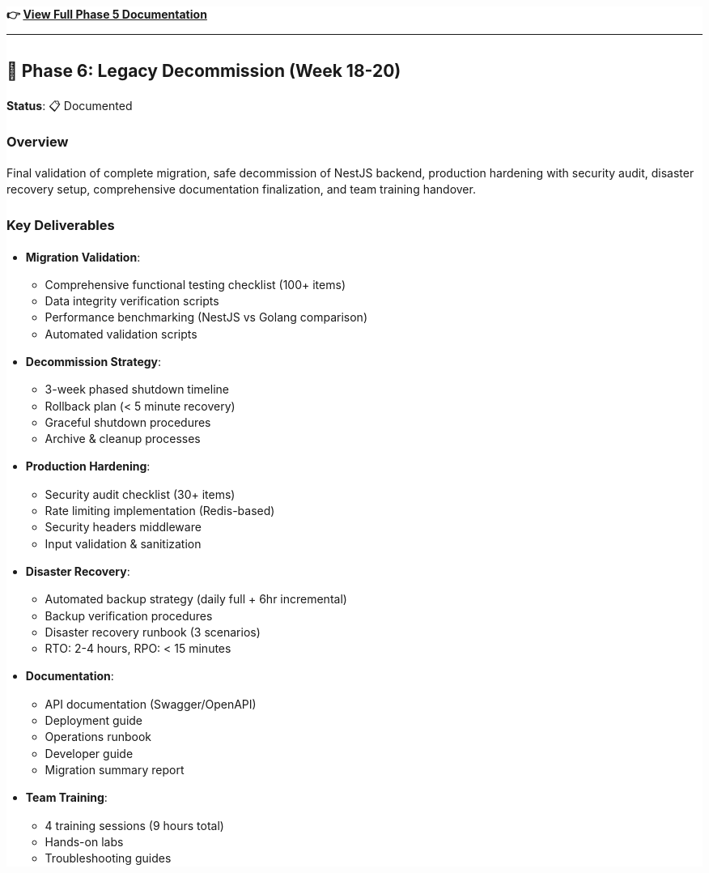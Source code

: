 **👉 [View Full Phase 5 Documentation](./PHASE_5_ANALYTICS_OPTIMIZATION.md)**

---

## 🔄 Phase 6: Legacy Decommission (Week 18-20)

**Status**: 📋 Documented

### Overview

Final validation of complete migration, safe decommission of NestJS backend, production hardening with security audit, disaster recovery setup, comprehensive documentation finalization, and team training handover.

### Key Deliverables

- **Migration Validation**:

  - Comprehensive functional testing checklist (100+ items)
  - Data integrity verification scripts
  - Performance benchmarking (NestJS vs Golang comparison)
  - Automated validation scripts

- **Decommission Strategy**:

  - 3-week phased shutdown timeline
  - Rollback plan (< 5 minute recovery)
  - Graceful shutdown procedures
  - Archive & cleanup processes

- **Production Hardening**:

  - Security audit checklist (30+ items)
  - Rate limiting implementation (Redis-based)
  - Security headers middleware
  - Input validation & sanitization

- **Disaster Recovery**:

  - Automated backup strategy (daily full + 6hr incremental)
  - Backup verification procedures
  - Disaster recovery runbook (3 scenarios)
  - RTO: 2-4 hours, RPO: < 15 minutes

- **Documentation**:

  - API documentation (Swagger/OpenAPI)
  - Deployment guide
  - Operations runbook
  - Developer guide
  - Migration summary report

- **Team Training**:
  - 4 training sessions (9 hours total)
  - Hands-on labs
  - Troubleshooting guides
